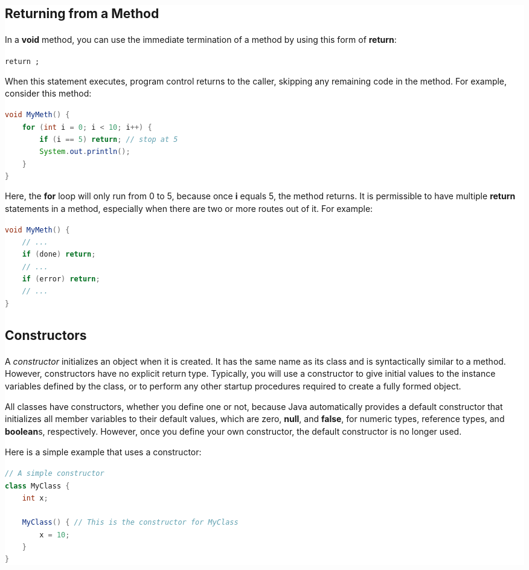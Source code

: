 ## Returning from a Method

In a **void** method, you can use the immediate termination of a method by using this form of **return**:
```text
return ;
```

When this statement executes, program control returns to the caller, skipping any remaining code in the method. For example, consider this method:
```java
void MyMeth() {
    for (int i = 0; i < 10; i++) {
        if (i == 5) return; // stop at 5
        System.out.println();
    }
}
```

Here, the **for** loop will only run from 0 to 5, because once **i** equals 5, the method returns. It is permissible to have multiple **return** statements in a method, especially when there are two or more routes out of it. For example:
```java
void MyMeth() {
    // ...
    if (done) return;
    // ...
    if (error) return;
    // ...
}
```

## Constructors

A *constructor* initializes an object when it is created. It has the same name as its class and is syntactically similar to a method. However, constructors have no explicit return type. Typically, you will use a constructor to give initial values to the instance variables defined by the class, or to perform any other startup procedures required to create a fully formed object.

All classes have constructors, whether you define one or not, because Java automatically provides a default constructor that initializes all member variables to their default values, which are zero, **null**, and **false**, for numeric types, reference types, and **boolean**s, respectively. However, once you define your own constructor, the default constructor is no longer used.

Here is a simple example that uses a constructor:
```java
// A simple constructor
class MyClass {
    int x;
    
    MyClass() { // This is the constructor for MyClass
        x = 10;
    }
}
``` 
